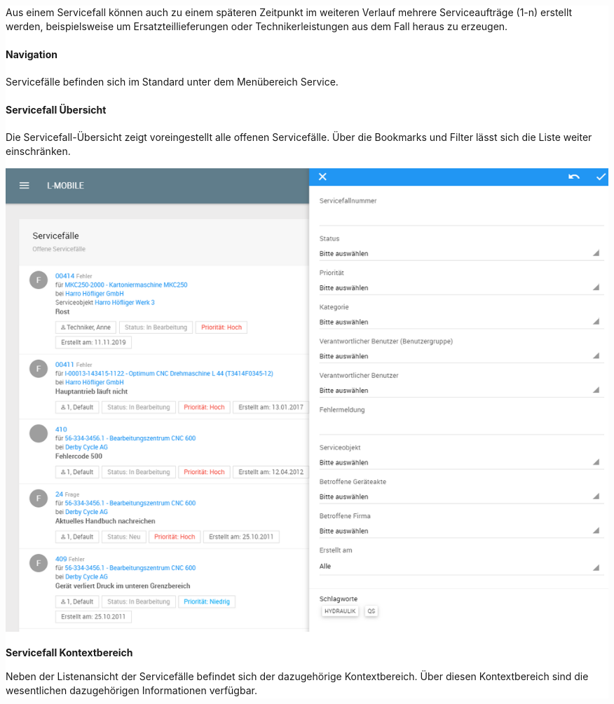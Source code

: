 Aus einem Servicefall können auch zu einem späteren Zeitpunkt im weiteren Verlauf mehrere Serviceaufträge (1-n) erstellt werden, beispielsweise um Ersatzteillieferungen oder Technikerleistungen aus dem Fall heraus zu erzeugen.


#### Navigation

Servicefälle befinden sich im Standard unter dem Menübereich Service.

#### Servicefall Übersicht

Die Servicefall-Übersicht zeigt voreingestellt alle offenen Servicefälle. Über die Bookmarks und Filter lässt sich die Liste weiter einschränken.


![Servicefallliste](img/SF_Uebersicht.png "Servicefallliste")

**Servicefall Kontextbereich**

Neben der Listenansicht der Servicefälle befindet sich der dazugehörige Kontextbereich. Über diesen Kontextbereich sind die wesentlichen dazugehörigen Informationen verfügbar.
